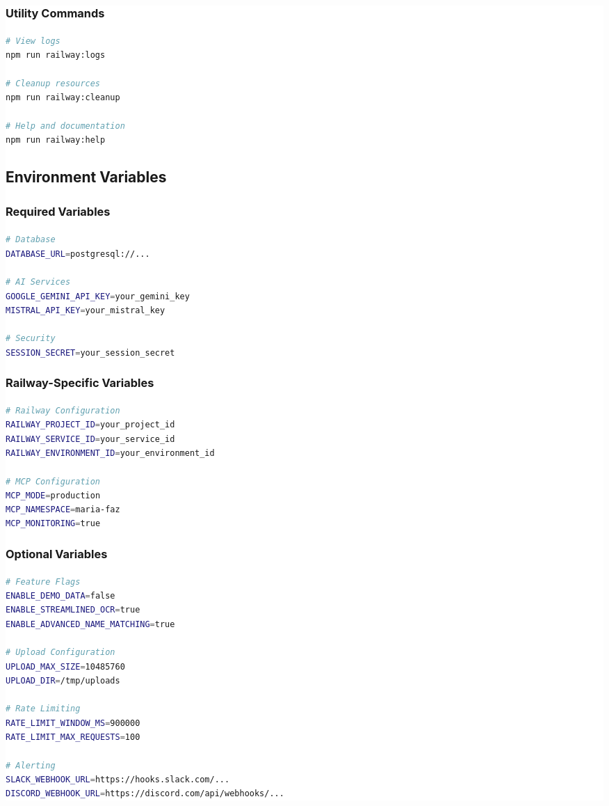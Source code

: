 ### Utility Commands

```bash
# View logs
npm run railway:logs

# Cleanup resources
npm run railway:cleanup

# Help and documentation
npm run railway:help
```

## Environment Variables

### Required Variables

```bash
# Database
DATABASE_URL=postgresql://...

# AI Services
GOOGLE_GEMINI_API_KEY=your_gemini_key
MISTRAL_API_KEY=your_mistral_key

# Security
SESSION_SECRET=your_session_secret
```

### Railway-Specific Variables

```bash
# Railway Configuration
RAILWAY_PROJECT_ID=your_project_id
RAILWAY_SERVICE_ID=your_service_id
RAILWAY_ENVIRONMENT_ID=your_environment_id

# MCP Configuration
MCP_MODE=production
MCP_NAMESPACE=maria-faz
MCP_MONITORING=true
```

### Optional Variables

```bash
# Feature Flags
ENABLE_DEMO_DATA=false
ENABLE_STREAMLINED_OCR=true
ENABLE_ADVANCED_NAME_MATCHING=true

# Upload Configuration
UPLOAD_MAX_SIZE=10485760
UPLOAD_DIR=/tmp/uploads

# Rate Limiting
RATE_LIMIT_WINDOW_MS=900000
RATE_LIMIT_MAX_REQUESTS=100

# Alerting
SLACK_WEBHOOK_URL=https://hooks.slack.com/...
DISCORD_WEBHOOK_URL=https://discord.com/api/webhooks/...
```
